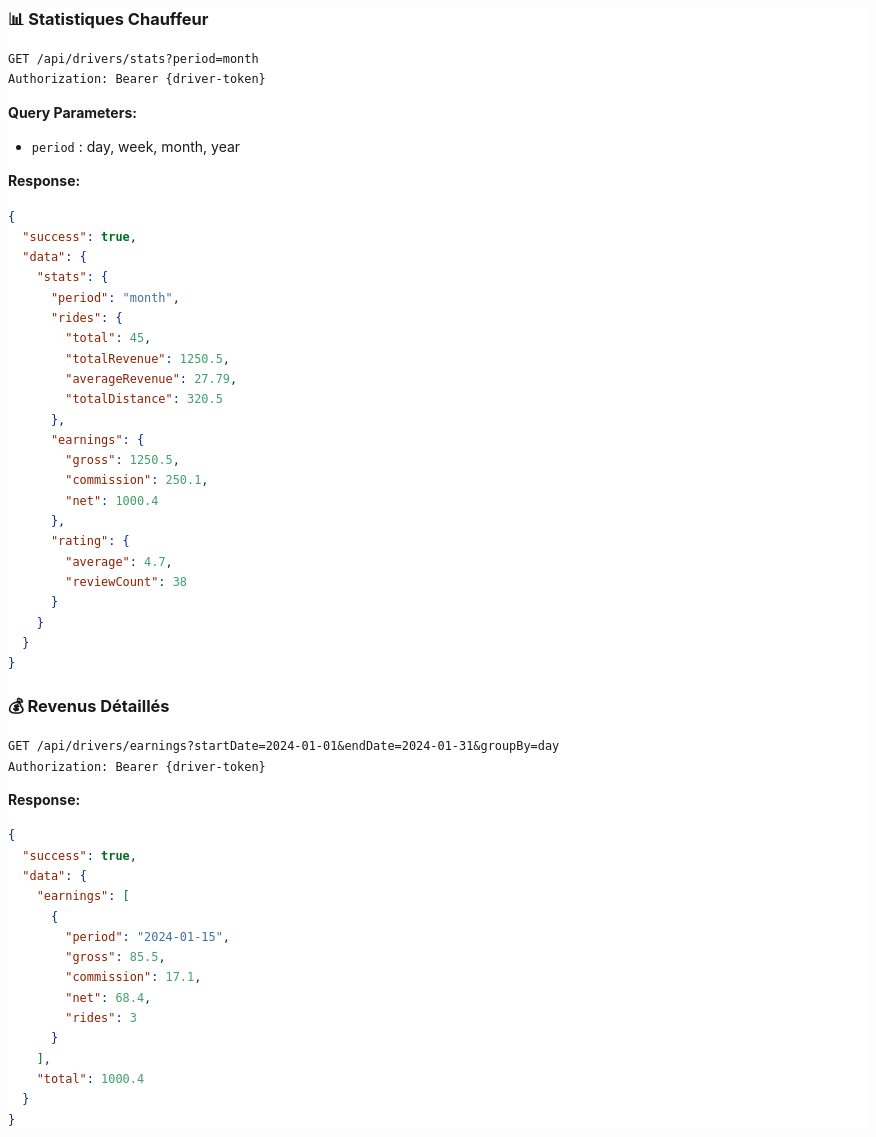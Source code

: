 ### 📊 Statistiques Chauffeur

```http
GET /api/drivers/stats?period=month
Authorization: Bearer {driver-token}
```

**Query Parameters:**

- `period` : day, week, month, year

**Response:**

```json
{
  "success": true,
  "data": {
    "stats": {
      "period": "month",
      "rides": {
        "total": 45,
        "totalRevenue": 1250.5,
        "averageRevenue": 27.79,
        "totalDistance": 320.5
      },
      "earnings": {
        "gross": 1250.5,
        "commission": 250.1,
        "net": 1000.4
      },
      "rating": {
        "average": 4.7,
        "reviewCount": 38
      }
    }
  }
}
```

### 💰 Revenus Détaillés

```http
GET /api/drivers/earnings?startDate=2024-01-01&endDate=2024-01-31&groupBy=day
Authorization: Bearer {driver-token}
```

**Response:**

```json
{
  "success": true,
  "data": {
    "earnings": [
      {
        "period": "2024-01-15",
        "gross": 85.5,
        "commission": 17.1,
        "net": 68.4,
        "rides": 3
      }
    ],
    "total": 1000.4
  }
}
```
